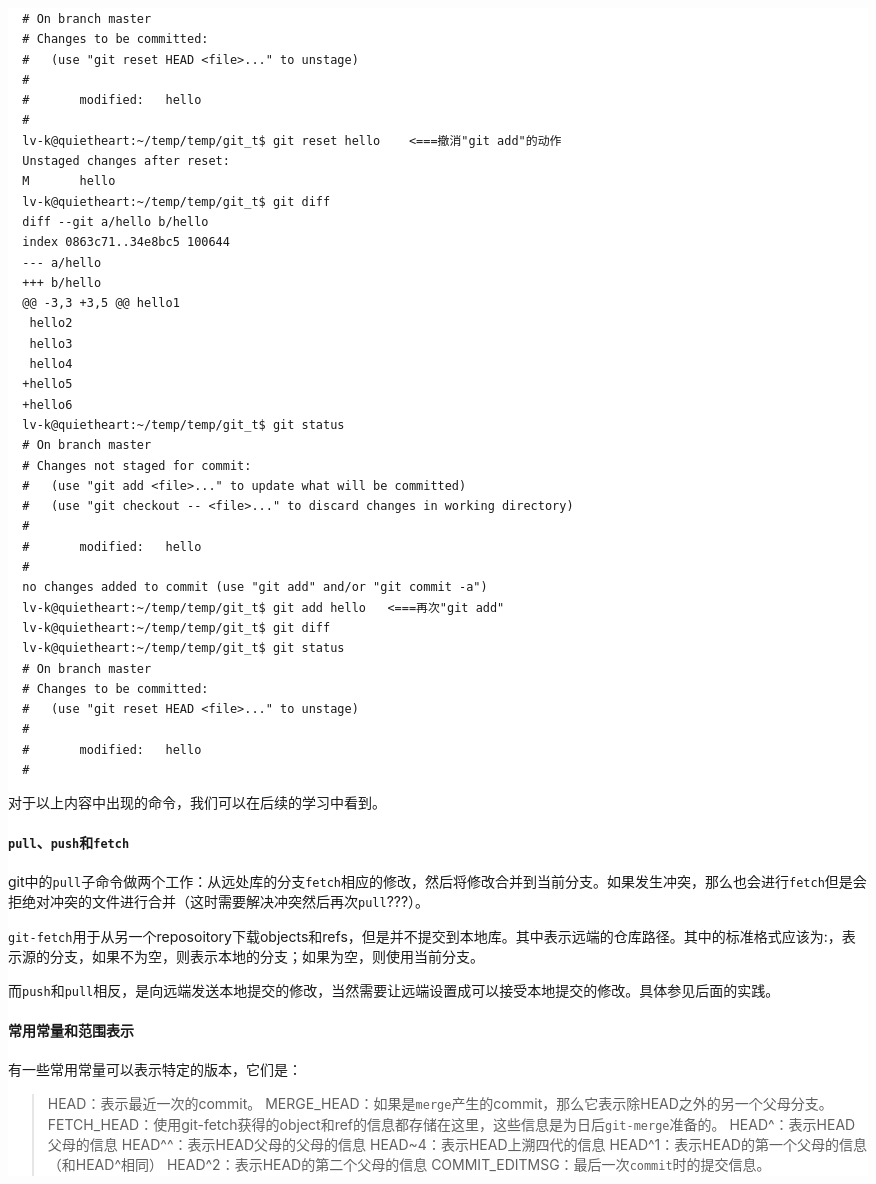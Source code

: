   ```
    # On branch master
    # Changes to be committed:
    #   (use "git reset HEAD <file>..." to unstage)
    #
    #       modified:   hello
    #
    lv-k@quietheart:~/temp/temp/git_t$ git reset hello    <===撤消"git add"的动作
    Unstaged changes after reset:
    M       hello
    lv-k@quietheart:~/temp/temp/git_t$ git diff
    diff --git a/hello b/hello
    index 0863c71..34e8bc5 100644
    --- a/hello
    +++ b/hello
    @@ -3,3 +3,5 @@ hello1
     hello2
     hello3
     hello4
    +hello5
    +hello6
    lv-k@quietheart:~/temp/temp/git_t$ git status
    # On branch master
    # Changes not staged for commit:
    #   (use "git add <file>..." to update what will be committed)
    #   (use "git checkout -- <file>..." to discard changes in working directory)
    #
    #       modified:   hello
    #
    no changes added to commit (use "git add" and/or "git commit -a")
    lv-k@quietheart:~/temp/temp/git_t$ git add hello   <===再次"git add"
    lv-k@quietheart:~/temp/temp/git_t$ git diff
    lv-k@quietheart:~/temp/temp/git_t$ git status
    # On branch master
    # Changes to be committed:
    #   (use "git reset HEAD <file>..." to unstage)
    #
    #       modified:   hello
    #
  ```  
对于以上内容中出现的命令，我们可以在后续的学习中看到。

#### `pull`、`push`和`fetch` ####
git中的`pull`子命令做两个工作：从远处库的分支`fetch`相应的修改，然后将修改合并到当前分支。如果发生冲突，那么也会进行`fetch`但是会拒绝对冲突的文件进行合并（这时需要解决冲突然后再次`pull`???）。

`git-fetch`用于从另一个reposoitory下载objects和refs，但是并不提交到本地库。其中<repository>表示远端的仓库路径。其中<refspec>的标准格式应该为<src>:<dst>，<src>表示源的分支，如果<dst>不为空，则表示本地的分支；如果为空，则使用当前分支。

而`push`和`pull`相反，是向远端发送本地提交的修改，当然需要让远端设置成可以接受本地提交的修改。具体参见后面的实践。

#### 常用常量和范围表示 ####
有一些常用常量可以表示特定的版本，它们是：
> HEAD：表示最近一次的commit。
> MERGE_HEAD：如果是`merge`产生的commit，那么它表示除HEAD之外的另一个父母分支。
> FETCH_HEAD：使用git-fetch获得的object和ref的信息都存储在这里，这些信息是为日后`git-merge`准备的。
> HEAD^：表示HEAD父母的信息
> HEAD^^：表示HEAD父母的父母的信息
> HEAD~4：表示HEAD上溯四代的信息
> HEAD^1：表示HEAD的第一个父母的信息（和HEAD^相同）
> HEAD^2：表示HEAD的第二个父母的信息
> COMMIT_EDITMSG：最后一次`commit`时的提交信息。
